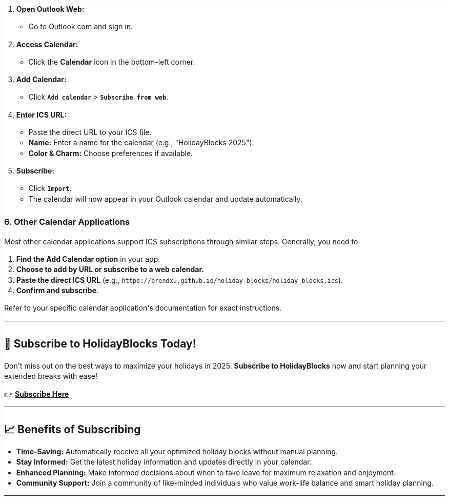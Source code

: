 1. **Open Outlook Web:**

   - Go to [Outlook.com](https://outlook.live.com/) and sign in.

2. **Access Calendar:**

   - Click the **Calendar** icon in the bottom-left corner.

3. **Add Calendar:**

   - Click **`Add calendar`** > **`Subscribe from web`**.

4. **Enter ICS URL:**

   - Paste the direct URL to your ICS file.
   - **Name:** Enter a name for the calendar (e.g., "HolidayBlocks 2025").
   - **Color & Charm:** Choose preferences if available.

5. **Subscribe:**
   - Click **`Import`**.
   - The calendar will now appear in your Outlook calendar and update automatically.

### **6. Other Calendar Applications**

Most other calendar applications support ICS subscriptions through similar steps. Generally, you need to:

1. **Find the Add Calendar option** in your app.
2. **Choose to add by URL or subscribe to a web calendar.**
3. **Paste the direct ICS URL** (e.g., `https://brendxu.github.io/holiday-blocks/holiday_blocks.ics`).
4. **Confirm and subscribe**.

Refer to your specific calendar application's documentation for exact instructions.

---

## 🔗 **Subscribe to HolidayBlocks Today!**

Don't miss out on the best ways to maximize your holidays in 2025. **Subscribe to HolidayBlocks** now and start planning your extended breaks with ease!

👉 **[Subscribe Here](https://brendxu.github.io/holiday-blocks/holiday_blocks.ics)**

---

## 📈 **Benefits of Subscribing**

- **Time-Saving:** Automatically receive all your optimized holiday blocks without manual planning.
- **Stay Informed:** Get the latest holiday information and updates directly in your calendar.
- **Enhanced Planning:** Make informed decisions about when to take leave for maximum relaxation and enjoyment.
- **Community Support:** Join a community of like-minded individuals who value work-life balance and smart holiday planning.

---
